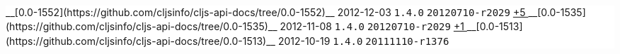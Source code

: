<tr>
<td>__[0.0-1552](https://github.com/cljsinfo/cljs-api-docs/tree/0.0-1552)__</td>
<td>2012-12-03</td>
<td><kbd>1.4.0</kbd></td>
<td></td>
<td><kbd>20120710-r2029</kbd></td>
<td>
<a href="#user-content-001552syntax">
 
</a>
</td>
<td>
<a href="#user-content-001552library">
+5 
</a>
</td>
<td>
<a href="#user-content-001552compiler">
 
</a>
</td>
</tr>

<tr>
<td>__[0.0-1535](https://github.com/cljsinfo/cljs-api-docs/tree/0.0-1535)__</td>
<td>2012-11-08</td>
<td><kbd>1.4.0</kbd></td>
<td></td>
<td><kbd>20120710-r2029</kbd></td>
<td>
<a href="#user-content-001535syntax">
 
</a>
</td>
<td>
<a href="#user-content-001535library">
+1 
</a>
</td>
<td>
<a href="#user-content-001535compiler">
 
</a>
</td>
</tr>

<tr>
<td>__[0.0-1513](https://github.com/cljsinfo/cljs-api-docs/tree/0.0-1513)__</td>
<td>2012-10-19</td>
<td><kbd>1.4.0</kbd></td>
<td></td>
<td><kbd>20111110-r1376</kbd></td>
<td>
<a href="#user-content-001513syntax">
 